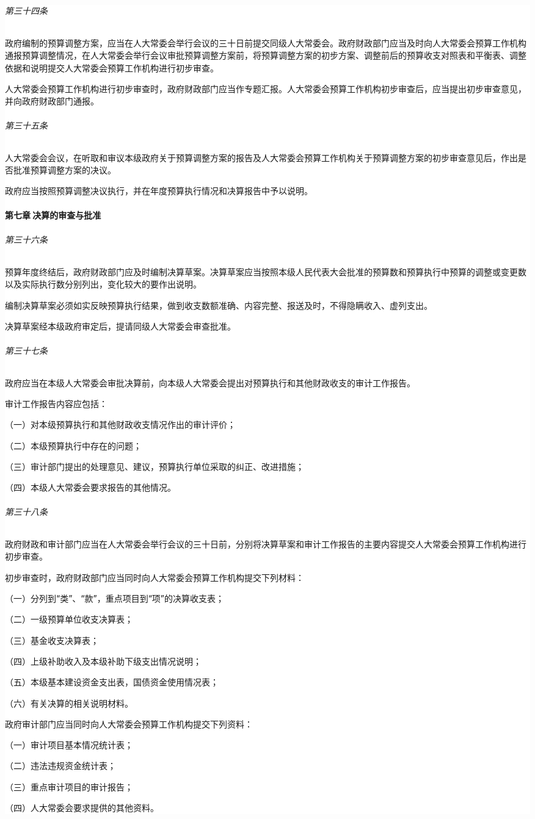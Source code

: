 ###### 第三十四条

政府编制的预算调整方案，应当在人大常委会举行会议的三十日前提交同级人大常委会。政府财政部门应当及时向人大常委会预算工作机构通报预算调整情况，在人大常委会举行会议审批预算调整方案前，将预算调整方案的初步方案、调整前后的预算收支对照表和平衡表、调整依据和说明提交人大常委会预算工作机构进行初步审查。

人大常委会预算工作机构进行初步审查时，政府财政部门应当作专题汇报。人大常委会预算工作机构初步审查后，应当提出初步审查意见，并向政府财政部门通报。

###### 第三十五条

人大常委会会议，在听取和审议本级政府关于预算调整方案的报告及人大常委会预算工作机构关于预算调整方案的初步审查意见后，作出是否批准预算调整方案的决议。

政府应当按照预算调整决议执行，并在年度预算执行情况和决算报告中予以说明。

#### 第七章 决算的审查与批准

###### 第三十六条

预算年度终结后，政府财政部门应及时编制决算草案。决算草案应当按照本级人民代表大会批准的预算数和预算执行中预算的调整或变更数以及实际执行数分别列出，变化较大的要作出说明。

编制决算草案必须如实反映预算执行结果，做到收支数额准确、内容完整、报送及时，不得隐瞒收入、虚列支出。

决算草案经本级政府审定后，提请同级人大常委会审查批准。

###### 第三十七条

政府应当在本级人大常委会审批决算前，向本级人大常委会提出对预算执行和其他财政收支的审计工作报告。

审计工作报告内容应包括：

（一）对本级预算执行和其他财政收支情况作出的审计评价；

（二）本级预算执行中存在的问题；

（三）审计部门提出的处理意见、建议，预算执行单位采取的纠正、改进措施；

（四）本级人大常委会要求报告的其他情况。

###### 第三十八条

政府财政和审计部门应当在人大常委会举行会议的三十日前，分别将决算草案和审计工作报告的主要内容提交人大常委会预算工作机构进行初步审查。

初步审查时，政府财政部门应当同时向人大常委会预算工作机构提交下列材料：

（一）分列到“类”、“款”，重点项目到“项”的决算收支表；

（二）一级预算单位收支决算表；

（三）基金收支决算表；

（四）上级补助收入及本级补助下级支出情况说明；

（五）本级基本建设资金支出表，国债资金使用情况表；

（六）有关决算的相关说明材料。

政府审计部门应当同时向人大常委会预算工作机构提交下列资料：

（一）审计项目基本情况统计表；

（二）违法违规资金统计表；

（三）重点审计项目的审计报告；

（四）人大常委会要求提供的其他资料。
